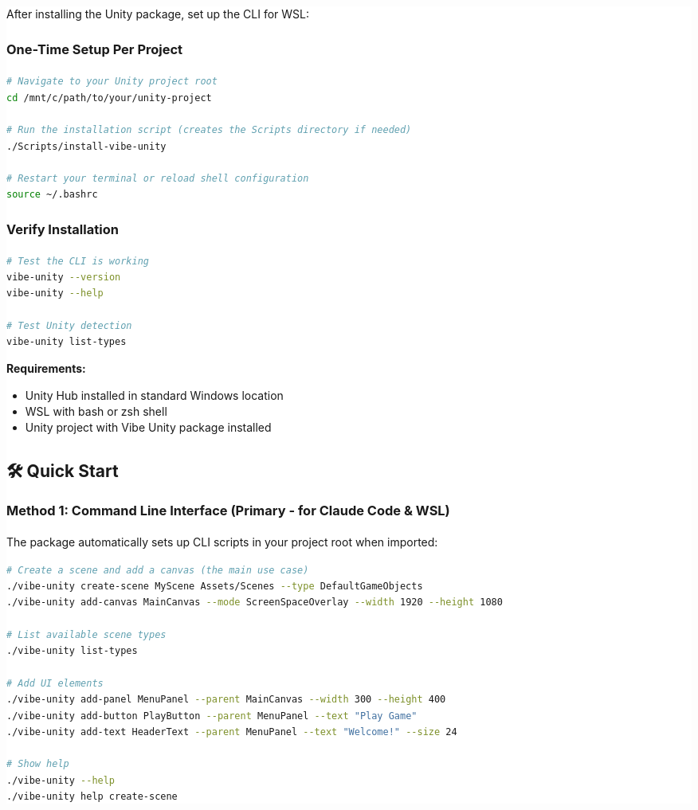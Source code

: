After installing the Unity package, set up the CLI for WSL:

### One-Time Setup Per Project
```bash
# Navigate to your Unity project root
cd /mnt/c/path/to/your/unity-project

# Run the installation script (creates the Scripts directory if needed)
./Scripts/install-vibe-unity

# Restart your terminal or reload shell configuration
source ~/.bashrc
```

### Verify Installation
```bash
# Test the CLI is working
vibe-unity --version
vibe-unity --help

# Test Unity detection
vibe-unity list-types
```

**Requirements:**
- Unity Hub installed in standard Windows location
- WSL with bash or zsh shell
- Unity project with Vibe Unity package installed

## 🛠️ Quick Start

### Method 1: Command Line Interface (Primary - for Claude Code & WSL)

The package automatically sets up CLI scripts in your project root when imported:

```bash
# Create a scene and add a canvas (the main use case)
./vibe-unity create-scene MyScene Assets/Scenes --type DefaultGameObjects
./vibe-unity add-canvas MainCanvas --mode ScreenSpaceOverlay --width 1920 --height 1080

# List available scene types
./vibe-unity list-types

# Add UI elements
./vibe-unity add-panel MenuPanel --parent MainCanvas --width 300 --height 400
./vibe-unity add-button PlayButton --parent MenuPanel --text "Play Game"
./vibe-unity add-text HeaderText --parent MenuPanel --text "Welcome!" --size 24

# Show help
./vibe-unity --help
./vibe-unity help create-scene
```
